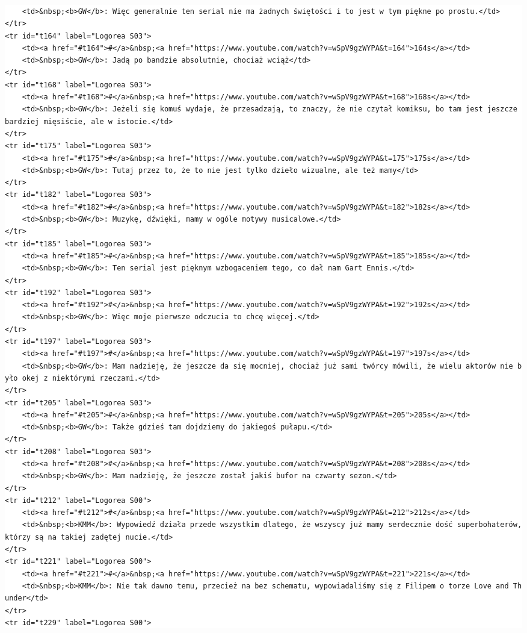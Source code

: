         <td>&nbsp;<b>GW</b>: Więc generalnie ten serial nie ma żadnych świętości i to jest w tym piękne po prostu.</td>
    </tr>
    <tr id="t164" label="Logorea S03">
        <td><a href="#t164">#</a>&nbsp;<a href="https://www.youtube.com/watch?v=wSpV9gzWYPA&t=164">164s</a></td>
        <td>&nbsp;<b>GW</b>: Jadą po bandzie absolutnie, chociaż wciąż</td>
    </tr>
    <tr id="t168" label="Logorea S03">
        <td><a href="#t168">#</a>&nbsp;<a href="https://www.youtube.com/watch?v=wSpV9gzWYPA&t=168">168s</a></td>
        <td>&nbsp;<b>GW</b>: Jeżeli się komuś wydaje, że przesadzają, to znaczy, że nie czytał komiksu, bo tam jest jeszcze bardziej mięsiście, ale w istocie.</td>
    </tr>
    <tr id="t175" label="Logorea S03">
        <td><a href="#t175">#</a>&nbsp;<a href="https://www.youtube.com/watch?v=wSpV9gzWYPA&t=175">175s</a></td>
        <td>&nbsp;<b>GW</b>: Tutaj przez to, że to nie jest tylko dzieło wizualne, ale też mamy</td>
    </tr>
    <tr id="t182" label="Logorea S03">
        <td><a href="#t182">#</a>&nbsp;<a href="https://www.youtube.com/watch?v=wSpV9gzWYPA&t=182">182s</a></td>
        <td>&nbsp;<b>GW</b>: Muzykę, dźwięki, mamy w ogóle motywy musicalowe.</td>
    </tr>
    <tr id="t185" label="Logorea S03">
        <td><a href="#t185">#</a>&nbsp;<a href="https://www.youtube.com/watch?v=wSpV9gzWYPA&t=185">185s</a></td>
        <td>&nbsp;<b>GW</b>: Ten serial jest pięknym wzbogaceniem tego, co dał nam Gart Ennis.</td>
    </tr>
    <tr id="t192" label="Logorea S03">
        <td><a href="#t192">#</a>&nbsp;<a href="https://www.youtube.com/watch?v=wSpV9gzWYPA&t=192">192s</a></td>
        <td>&nbsp;<b>GW</b>: Więc moje pierwsze odczucia to chcę więcej.</td>
    </tr>
    <tr id="t197" label="Logorea S03">
        <td><a href="#t197">#</a>&nbsp;<a href="https://www.youtube.com/watch?v=wSpV9gzWYPA&t=197">197s</a></td>
        <td>&nbsp;<b>GW</b>: Mam nadzieję, że jeszcze da się mocniej, chociaż już sami twórcy mówili, że wielu aktorów nie było okej z niektórymi rzeczami.</td>
    </tr>
    <tr id="t205" label="Logorea S03">
        <td><a href="#t205">#</a>&nbsp;<a href="https://www.youtube.com/watch?v=wSpV9gzWYPA&t=205">205s</a></td>
        <td>&nbsp;<b>GW</b>: Także gdzieś tam dojdziemy do jakiegoś pułapu.</td>
    </tr>
    <tr id="t208" label="Logorea S03">
        <td><a href="#t208">#</a>&nbsp;<a href="https://www.youtube.com/watch?v=wSpV9gzWYPA&t=208">208s</a></td>
        <td>&nbsp;<b>GW</b>: Mam nadzieję, że jeszcze został jakiś bufor na czwarty sezon.</td>
    </tr>
    <tr id="t212" label="Logorea S00">
        <td><a href="#t212">#</a>&nbsp;<a href="https://www.youtube.com/watch?v=wSpV9gzWYPA&t=212">212s</a></td>
        <td>&nbsp;<b>KMM</b>: Wypowiedź działa przede wszystkim dlatego, że wszyscy już mamy serdecznie dość superbohaterów, którzy są na takiej zadętej nucie.</td>
    </tr>
    <tr id="t221" label="Logorea S00">
        <td><a href="#t221">#</a>&nbsp;<a href="https://www.youtube.com/watch?v=wSpV9gzWYPA&t=221">221s</a></td>
        <td>&nbsp;<b>KMM</b>: Nie tak dawno temu, przecież na bez schematu, wypowiadaliśmy się z Filipem o torze Love and Thunder</td>
    </tr>
    <tr id="t229" label="Logorea S00">